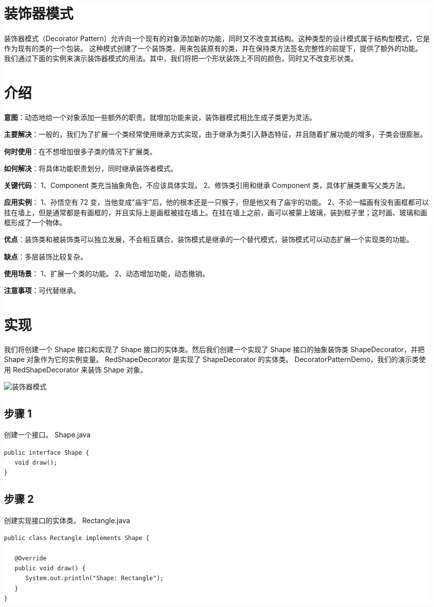 # 装饰器模式
装饰器模式（Decorator Pattern）允许向一个现有的对象添加新的功能，同时又不改变其结构。这种类型的设计模式属于结构型模式，它是作为现有的类的一个包装。
这种模式创建了一个装饰类，用来包装原有的类，并在保持类方法签名完整性的前提下，提供了额外的功能。
我们通过下面的实例来演示装饰器模式的用法。其中，我们将把一个形状装饰上不同的颜色，同时又不改变形状类。

# 介绍
**意图**：动态地给一个对象添加一些额外的职责。就增加功能来说，装饰器模式相比生成子类更为灵活。

**主要解决**：一般的，我们为了扩展一个类经常使用继承方式实现，由于继承为类引入静态特征，并且随着扩展功能的增多，子类会很膨胀。

**何时使用**：在不想增加很多子类的情况下扩展类。

**如何解决**：将具体功能职责划分，同时继承装饰者模式。

**关键代码**： 1、Component 类充当抽象角色，不应该具体实现。 2、修饰类引用和继承 Component 类，具体扩展类重写父类方法。

**应用实例**： 1、孙悟空有 72 变，当他变成"庙宇"后，他的根本还是一只猴子，但是他又有了庙宇的功能。 2、不论一幅画有没有画框都可以挂在墙上，但是通常都是有画框的，并且实际上是画框被挂在墙上。在挂在墙上之前，画可以被蒙上玻璃，装到框子里；这时画、玻璃和画框形成了一个物体。

**优点**：装饰类和被装饰类可以独立发展，不会相互耦合，装饰模式是继承的一个替代模式，装饰模式可以动态扩展一个实现类的功能。

**缺点**：多层装饰比较复杂。

**使用场景**： 1、扩展一个类的功能。 2、动态增加功能，动态撤销。

**注意事项**：可代替继承。

# 实现
我们将创建一个 Shape 接口和实现了 Shape 接口的实体类。然后我们创建一个实现了 Shape 接口的抽象装饰类 ShapeDecorator，并把 Shape 对象作为它的实例变量。
RedShapeDecorator 是实现了 ShapeDecorator 的实体类。
DecoratorPatternDemo，我们的演示类使用 RedShapeDecorator 来装饰 Shape 对象。

![装饰器模式](http://www.runoob.com/wp-content/uploads/2014/08/decorator_pattern_uml_diagram.jpg)

## 步骤 1
创建一个接口。
Shape.java

    public interface Shape {
       void draw();
    }

## 步骤 2
创建实现接口的实体类。
Rectangle.java

    public class Rectangle implements Shape {
    
       @Override
       public void draw() {
          System.out.println("Shape: Rectangle");
       }
    }
    